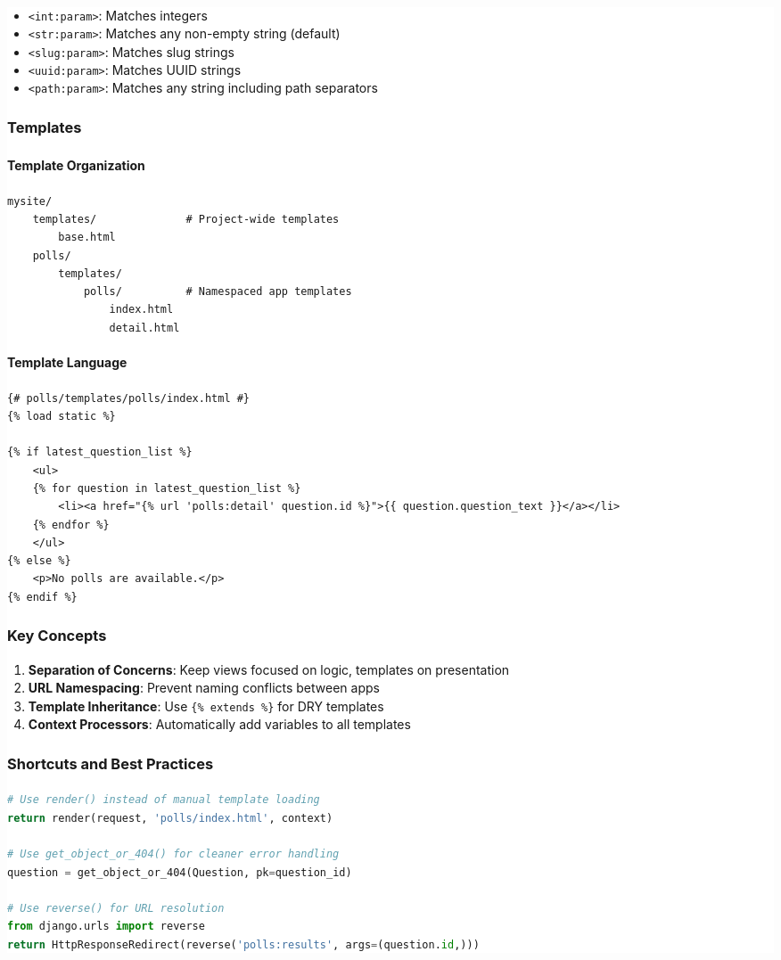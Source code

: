 - `<int:param>`: Matches integers
- `<str:param>`: Matches any non-empty string (default)
- `<slug:param>`: Matches slug strings
- `<uuid:param>`: Matches UUID strings
- `<path:param>`: Matches any string including path separators

### Templates

#### Template Organization

```
mysite/
    templates/              # Project-wide templates
        base.html
    polls/
        templates/
            polls/          # Namespaced app templates
                index.html
                detail.html
```

#### Template Language

```django
{# polls/templates/polls/index.html #}
{% load static %}

{% if latest_question_list %}
    <ul>
    {% for question in latest_question_list %}
        <li><a href="{% url 'polls:detail' question.id %}">{{ question.question_text }}</a></li>
    {% endfor %}
    </ul>
{% else %}
    <p>No polls are available.</p>
{% endif %}
```

### Key Concepts

1. **Separation of Concerns**: Keep views focused on logic, templates on presentation
2. **URL Namespacing**: Prevent naming conflicts between apps
3. **Template Inheritance**: Use `{% extends %}` for DRY templates
4. **Context Processors**: Automatically add variables to all templates

### Shortcuts and Best Practices

```python
# Use render() instead of manual template loading
return render(request, 'polls/index.html', context)

# Use get_object_or_404() for cleaner error handling
question = get_object_or_404(Question, pk=question_id)

# Use reverse() for URL resolution
from django.urls import reverse
return HttpResponseRedirect(reverse('polls:results', args=(question.id,)))
```
